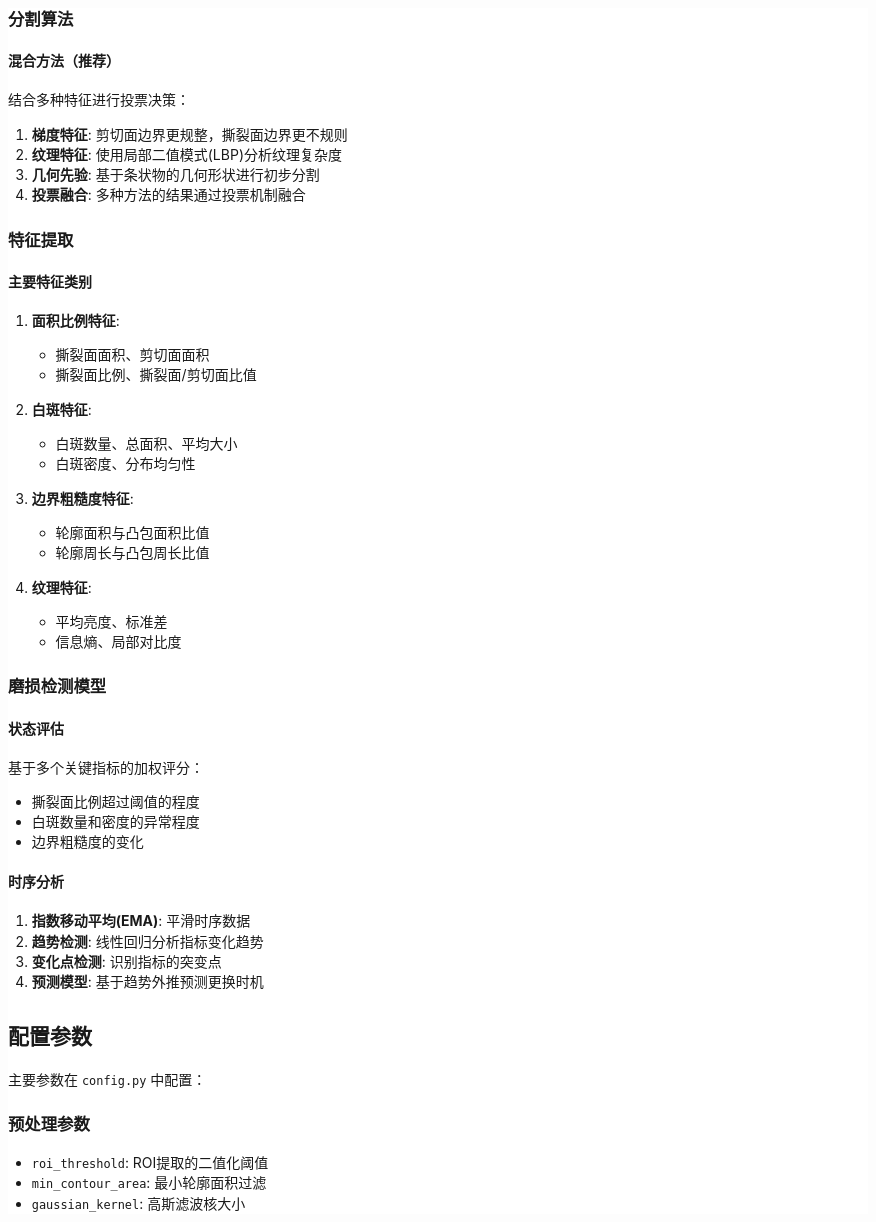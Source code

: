 ### 分割算法

#### 混合方法（推荐）
结合多种特征进行投票决策：

1. **梯度特征**: 剪切面边界更规整，撕裂面边界更不规则
2. **纹理特征**: 使用局部二值模式(LBP)分析纹理复杂度
3. **几何先验**: 基于条状物的几何形状进行初步分割
4. **投票融合**: 多种方法的结果通过投票机制融合

### 特征提取

#### 主要特征类别

1. **面积比例特征**:
   - 撕裂面面积、剪切面面积
   - 撕裂面比例、撕裂面/剪切面比值

2. **白斑特征**:
   - 白斑数量、总面积、平均大小
   - 白斑密度、分布均匀性

3. **边界粗糙度特征**:
   - 轮廓面积与凸包面积比值
   - 轮廓周长与凸包周长比值

4. **纹理特征**:
   - 平均亮度、标准差
   - 信息熵、局部对比度

### 磨损检测模型

#### 状态评估
基于多个关键指标的加权评分：
- 撕裂面比例超过阈值的程度
- 白斑数量和密度的异常程度
- 边界粗糙度的变化

#### 时序分析
1. **指数移动平均(EMA)**: 平滑时序数据
2. **趋势检测**: 线性回归分析指标变化趋势
3. **变化点检测**: 识别指标的突变点
4. **预测模型**: 基于趋势外推预测更换时机

## 配置参数

主要参数在 `config.py` 中配置：

### 预处理参数
- `roi_threshold`: ROI提取的二值化阈值
- `min_contour_area`: 最小轮廓面积过滤
- `gaussian_kernel`: 高斯滤波核大小
